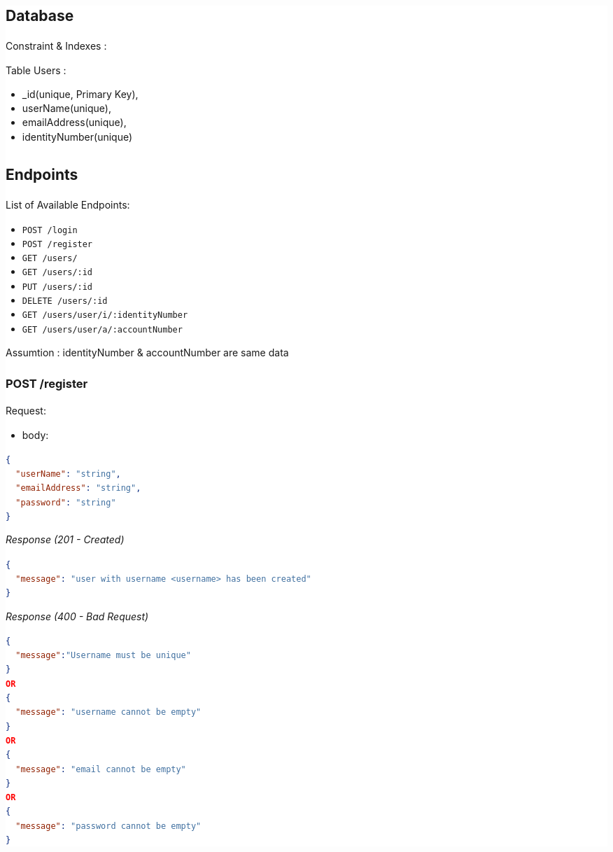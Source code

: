 ## Database

Constraint & Indexes :

Table Users :

- \_id(unique, Primary Key),
- userName(unique),
- emailAddress(unique),
- identityNumber(unique)

## Endpoints

List of Available Endpoints:

- `POST /login`
- `POST /register`
- `GET /users/`
- `GET /users/:id`
- `PUT /users/:id`
- `DELETE /users/:id`
- `GET /users/user/i/:identityNumber`
- `GET /users/user/a/:accountNumber`

Assumtion : identityNumber & accountNumber are same data

### POST /register

Request:

- body:

```json
{
  "userName": "string",
  "emailAddress": "string",
  "password": "string"
}
```

_Response (201 - Created)_

```json
{
  "message": "user with username <username> has been created"
}
```

_Response (400 - Bad Request)_

```json
{
  "message":"Username must be unique"
}
OR
{
  "message": "username cannot be empty"
}
OR
{
  "message": "email cannot be empty"
}
OR
{
  "message": "password cannot be empty"
}

```
